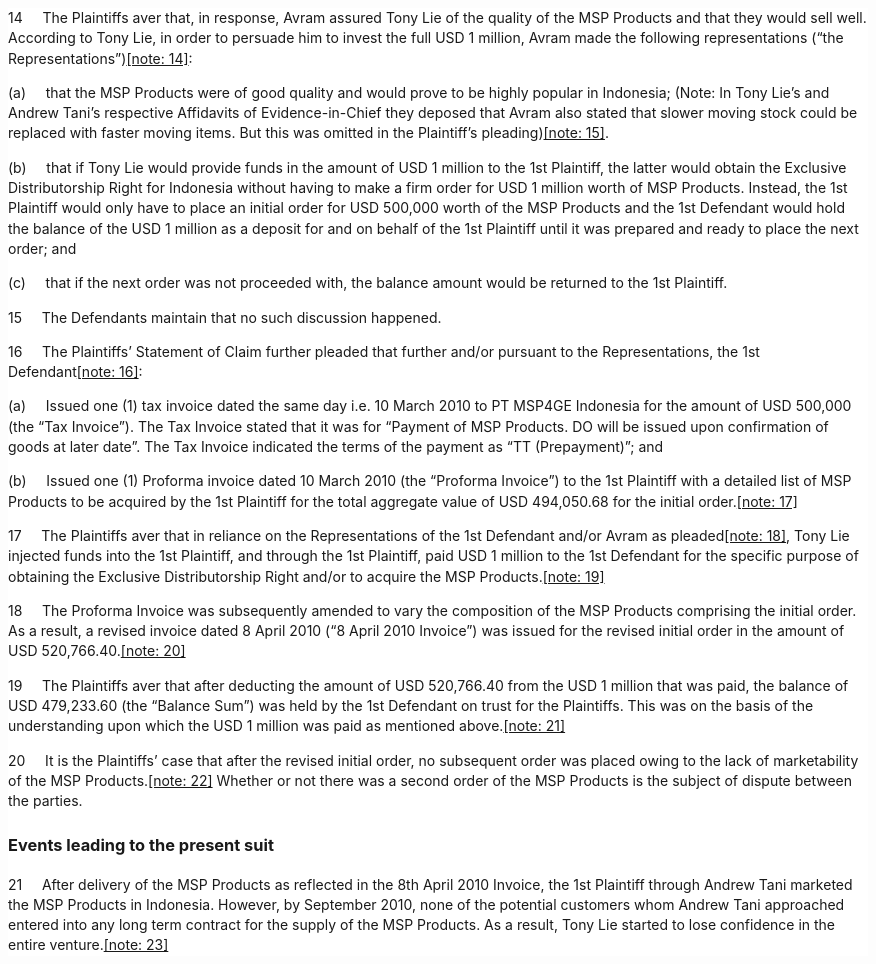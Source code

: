 14     The Plaintiffs aver that, in response, Avram assured Tony Lie of the quality of the MSP Products and that they would sell well. According to Tony Lie, in order to persuade him to invest the full USD 1 million, Avram made the following representations (“the Representations”)[\[note: 14\]](#Ftn_14):

(a)     that the MSP Products were of good quality and would prove to be highly popular in Indonesia; (Note: In Tony Lie’s and Andrew Tani’s respective Affidavits of Evidence-in-Chief they deposed that Avram also stated that slower moving stock could be replaced with faster moving items. But this was omitted in the Plaintiff’s pleading)[\[note: 15\]](#Ftn_15).

(b)     that if Tony Lie would provide funds in the amount of USD 1 million to the 1st Plaintiff, the latter would obtain the Exclusive Distributorship Right for Indonesia without having to make a firm order for USD 1 million worth of MSP Products. Instead, the 1st Plaintiff would only have to place an initial order for USD 500,000 worth of the MSP Products and the 1st Defendant would hold the balance of the USD 1 million as a deposit for and on behalf of the 1st Plaintiff until it was prepared and ready to place the next order; and

(c)     that if the next order was not proceeded with, the balance amount would be returned to the 1st Plaintiff.

15     The Defendants maintain that no such discussion happened.

16     The Plaintiffs’ Statement of Claim further pleaded that further and/or pursuant to the Representations, the 1st Defendant[\[note: 16\]](#Ftn_16):

(a)     Issued one (1) tax invoice dated the same day i.e. 10 March 2010 to PT MSP4GE Indonesia for the amount of USD 500,000 (the “Tax Invoice”). The Tax Invoice stated that it was for “Payment of MSP Products. DO will be issued upon confirmation of goods at later date”. The Tax Invoice indicated the terms of the payment as “TT (Prepayment)”; and

(b)     Issued one (1) Proforma invoice dated 10 March 2010 (the “Proforma Invoice”) to the 1st Plaintiff with a detailed list of MSP Products to be acquired by the 1st Plaintiff for the total aggregate value of USD 494,050.68 for the initial order.[\[note: 17\]](#Ftn_17)

17     The Plaintiffs aver that in reliance on the Representations of the 1st Defendant and/or Avram as pleaded[\[note: 18\]](#Ftn_18), Tony Lie injected funds into the 1st Plaintiff, and through the 1st Plaintiff, paid USD 1 million to the 1st Defendant for the specific purpose of obtaining the Exclusive Distributorship Right and/or to acquire the MSP Products.[\[note: 19\]](#Ftn_19)

18     The Proforma Invoice was subsequently amended to vary the composition of the MSP Products comprising the initial order. As a result, a revised invoice dated 8 April 2010 (“8 April 2010 Invoice”) was issued for the revised initial order in the amount of USD 520,766.40.[\[note: 20\]](#Ftn_20)

19     The Plaintiffs aver that after deducting the amount of USD 520,766.40 from the USD 1 million that was paid, the balance of USD 479,233.60 (the “Balance Sum”) was held by the 1st Defendant on trust for the Plaintiffs. This was on the basis of the understanding upon which the USD 1 million was paid as mentioned above.[\[note: 21\]](#Ftn_21)

20     It is the Plaintiffs’ case that after the revised initial order, no subsequent order was placed owing to the lack of marketability of the MSP Products.[\[note: 22\]](#Ftn_22) Whether or not there was a second order of the MSP Products is the subject of dispute between the parties.

### Events leading to the present suit

21     After delivery of the MSP Products as reflected in the 8th April 2010 Invoice, the 1st Plaintiff through Andrew Tani marketed the MSP Products in Indonesia. However, by September 2010, none of the potential customers whom Andrew Tani approached entered into any long term contract for the supply of the MSP Products. As a result, Tony Lie started to lose confidence in the entire venture.[\[note: 23\]](#Ftn_23)
